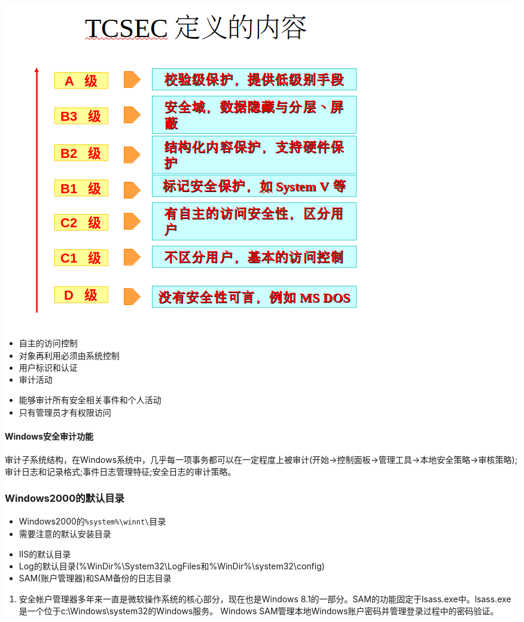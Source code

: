![TCSEC定义的内容.png](/img/windows2000/TCSEC定义的内容.png)

* 自主的访问控制
* 对象再利用必须由系统控制
* 用户标识和认证
* 审计活动
 - 能够审计所有安全相关事件和个人活动
 - 只有管理员才有权限访问


#### Windows安全审计功能

审计子系统结构，在Windows系统中，几乎每一项事务都可以在一定程度上被审计(开始->控制面板->管理工具->本地安全策略->审核策略);审计日志和记录格式;事件日志管理特征;安全日志的审计策略。

### Windows2000的默认目录
* Windows2000的`%system%\winnt\`目录
* 需要注意的默认安装目录
 - IIS的默认目录
 - Log的默认目录(%WinDir%\System32\LogFiles和%WinDir%\system32\config)
 - SAM(账户管理器)和SAM备份的日志目录


1. 安全帐户管理器多年来一直是微软操作系统的核心部分，现在也是Windows 8.1的一部分。SAM的功能固定于lsass.exe中。lsass.exe是一个位于c:\Windows\system32的Windows服务。
Windows SAM管理本地Windows账户密码并管理登录过程中的密码验证。
